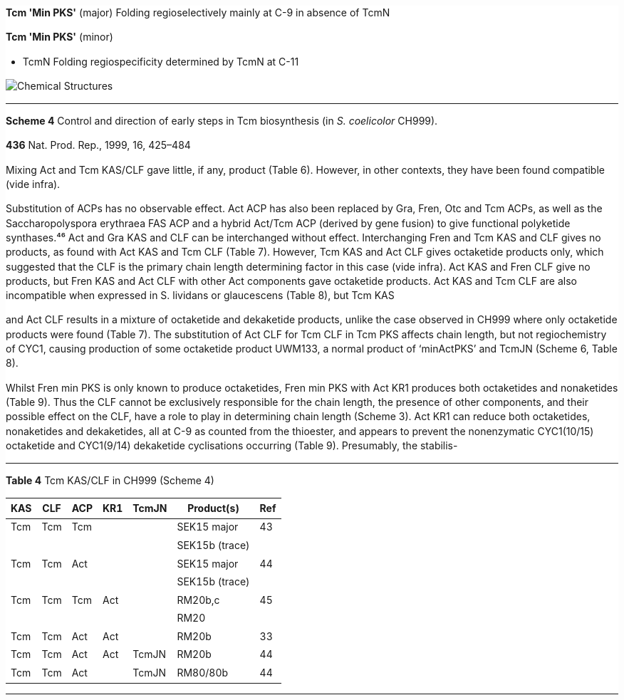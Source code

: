 
**Tcm 'Min PKS'**
(major)
Folding regioselectively mainly at C-9
in absence of TcmN

**Tcm 'Min PKS'**
(minor)
+ TcmN
Folding regiospecificity determined by TcmN at C-11

![Chemical Structures](chemical_structures.png)

---

**Scheme 4** Control and direction of early steps in Tcm biosynthesis (in *S. coelicolor* CH999).

**436** Nat. Prod. Rep., 1999, 16, 425–484

Mixing Act and Tcm KAS/CLF gave little, if any, product (Table 6). However, in other contexts, they have been found compatible (vide infra).

Substitution of ACPs has no observable effect. Act ACP has also been replaced by Gra, Fren, Otc and Tcm ACPs, as well as the Saccharopolyspora erythraea FAS ACP and a hybrid Act/Tcm ACP (derived by gene fusion) to give functional polyketide synthases.⁴⁶ Act and Gra KAS and CLF can be interchanged without effect. Interchanging Fren and Tcm KAS and CLF gives no products, as found with Act KAS and Tcm CLF (Table 7). However, Tcm KAS and Act CLF gives octaketide products only, which suggested that the CLF is the primary chain length determining factor in this case (vide infra). Act KAS and Fren CLF give no products, but Fren KAS and Act CLF with other Act components gave octaketide products. Act KAS and Tcm CLF are also incompatible when expressed in S. lividans or glaucescens (Table 8), but Tcm KAS

and Act CLF results in a mixture of octaketide and dekaketide products, unlike the case observed in CH999 where only octaketide products were found (Table 7). The substitution of Act CLF for Tcm CLF in Tcm PKS affects chain length, but not regiochemistry of CYC1, causing production of some octaketide product UWM133, a normal product of ‘minActPKS’ and TcmJN (Scheme 6, Table 8).

Whilst Fren min PKS is only known to produce octaketides, Fren min PKS with Act KR1 produces both octaketides and nonaketides (Table 9). Thus the CLF cannot be exclusively responsible for the chain length, the presence of other components, and their possible effect on the CLF, have a role to play in determining chain length (Scheme 3). Act KR1 can reduce both octaketides, nonaketides and dekaketides, all at C-9 as counted from the thioester, and appears to prevent the nonenzymatic CYC1(10/15) octaketide and CYC1(9/14) dekaketide cyclisations occurring (Table 9). Presumably, the stabilis-

---

**Table 4** Tcm KAS/CLF in CH999 (Scheme 4)

| KAS | CLF | ACP | KR1 | TcmJN | Product(s)       | Ref |
|-----|-----|-----|-----|-------|------------------|-----|
| Tcm | Tcm | Tcm |     |       | SEK15 major      | 43  |
|     |     |     |     |       | SEK15b (trace)   |     |
| Tcm | Tcm | Act |     |       | SEK15 major      | 44  |
|     |     |     |     |       | SEK15b (trace)   |     |
| Tcm | Tcm | Tcm | Act |       | RM20b,c          | 45  |
|     |     |     |     |       | RM20             |     |
| Tcm | Tcm | Act | Act |       | RM20b            | 33  |
| Tcm | Tcm | Act | Act | TcmJN | RM20b            | 44  |
| Tcm | Tcm | Act |     | TcmJN | RM80/80b         | 44  |

---